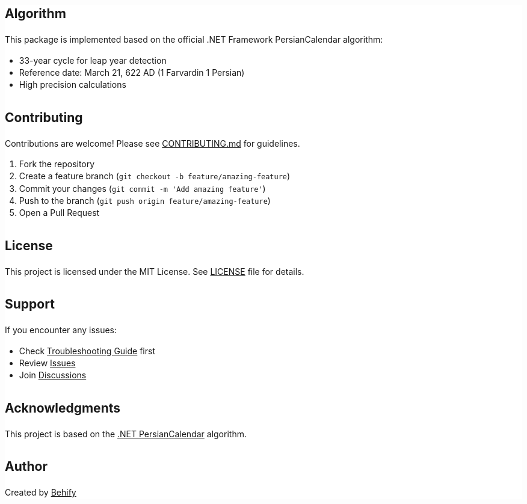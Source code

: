 ## Algorithm

This package is implemented based on the official .NET Framework PersianCalendar algorithm:
- 33-year cycle for leap year detection
- Reference date: March 21, 622 AD (1 Farvardin 1 Persian)
- High precision calculations

## Contributing

Contributions are welcome! Please see [CONTRIBUTING.md](CONTRIBUTING.md) for guidelines.

1. Fork the repository
2. Create a feature branch (`git checkout -b feature/amazing-feature`)
3. Commit your changes (`git commit -m 'Add amazing feature'`)
4. Push to the branch (`git push origin feature/amazing-feature`)
5. Open a Pull Request

## License

This project is licensed under the MIT License. See [LICENSE](LICENSE) file for details.

## Support

If you encounter any issues:
- Check [Troubleshooting Guide](docs/TROUBLESHOOTING.md) first
- Review [Issues](https://github.com/behify/persian-calendar-excel/issues)
- Join [Discussions](https://github.com/behify/persian-calendar-excel/discussions)

## Acknowledgments

This project is based on the [.NET PersianCalendar](https://github.com/dotnet/runtime/blob/main/src/libraries/System.Private.CoreLib/src/System/Globalization/PersianCalendar.cs) algorithm.

## Author

Created by [Behify](https://github.com/behify)